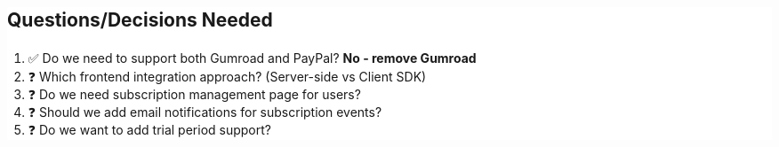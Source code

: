 
## Questions/Decisions Needed

1. ✅ Do we need to support both Gumroad and PayPal? **No - remove Gumroad**
2. ❓ Which frontend integration approach? (Server-side vs Client SDK)
3. ❓ Do we need subscription management page for users?
4. ❓ Should we add email notifications for subscription events?
5. ❓ Do we want to add trial period support?
